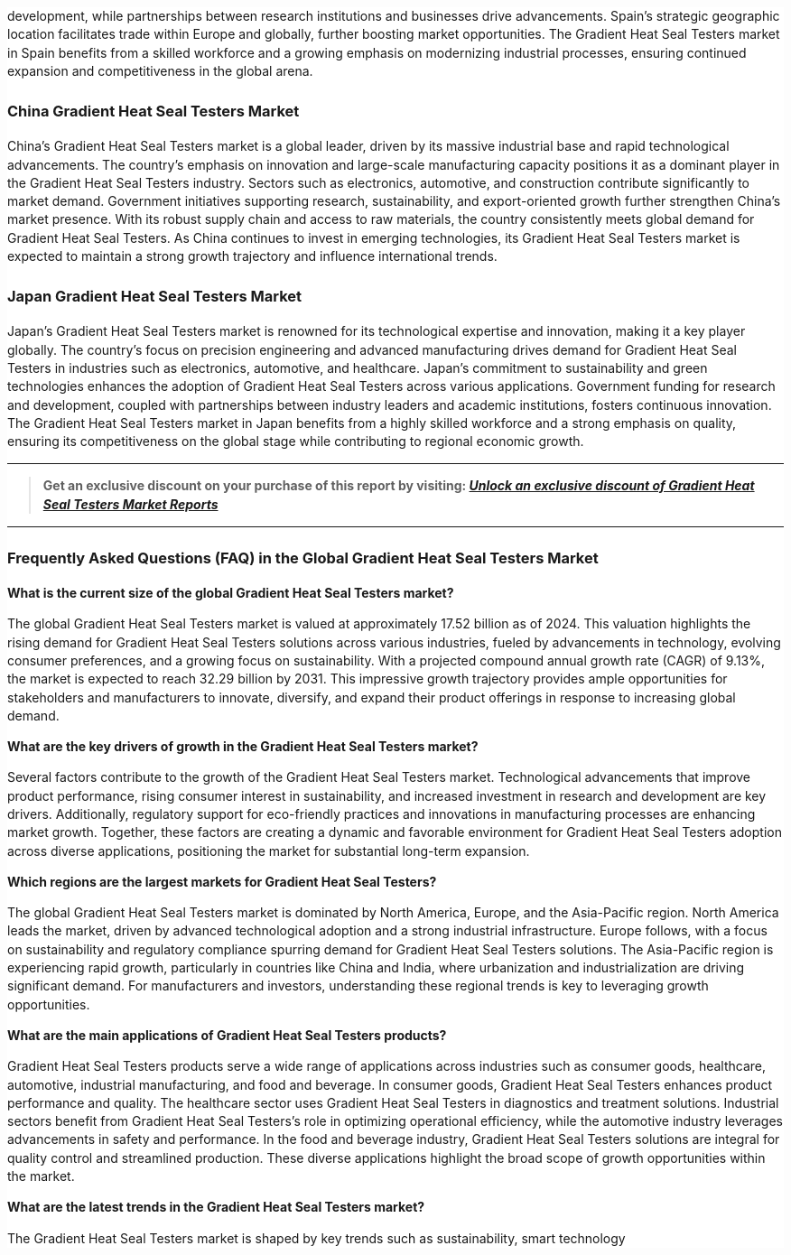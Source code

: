 development, while partnerships between research institutions and businesses drive advancements. Spain&rsquo;s strategic geographic location facilitates trade within Europe and globally, further boosting market opportunities. The Gradient Heat Seal Testers market in Spain benefits from a skilled workforce and a growing emphasis on modernizing industrial processes, ensuring continued expansion and competitiveness in the global arena.</p><h3>China Gradient Heat Seal Testers Market</h3><p>China&rsquo;s Gradient Heat Seal Testers market is a global leader, driven by its massive industrial base and rapid technological advancements. The country&rsquo;s emphasis on innovation and large-scale manufacturing capacity positions it as a dominant player in the Gradient Heat Seal Testers industry. Sectors such as electronics, automotive, and construction contribute significantly to market demand. Government initiatives supporting research, sustainability, and export-oriented growth further strengthen China&rsquo;s market presence. With its robust supply chain and access to raw materials, the country consistently meets global demand for Gradient Heat Seal Testers. As China continues to invest in emerging technologies, its Gradient Heat Seal Testers market is expected to maintain a strong growth trajectory and influence international trends.</p><h3>Japan Gradient Heat Seal Testers Market</h3><p>Japan&rsquo;s Gradient Heat Seal Testers market is renowned for its technological expertise and innovation, making it a key player globally. The country&rsquo;s focus on precision engineering and advanced manufacturing drives demand for Gradient Heat Seal Testers in industries such as electronics, automotive, and healthcare. Japan&rsquo;s commitment to sustainability and green technologies enhances the adoption of Gradient Heat Seal Testers across various applications. Government funding for research and development, coupled with partnerships between industry leaders and academic institutions, fosters continuous innovation. The Gradient Heat Seal Testers market in Japan benefits from a highly skilled workforce and a strong emphasis on quality, ensuring its competitiveness on the global stage while contributing to regional economic growth.</p><hr /><blockquote><p><strong>Get an exclusive discount on your purchase of this report by visiting: <em><a href="://marketresearchpulse.com/ask-for-discount/137528?utm_source=Github&amp;utm_medium=0116">Unlock an exclusive discount of Gradient Heat Seal Testers Market Reports</a></em>&nbsp;</strong></p></blockquote><hr /><h3>Frequently Asked Questions (FAQ) in the Global Gradient Heat Seal Testers Market</h3><p><strong>What is the current size of the global Gradient Heat Seal Testers market?</strong></p><p>The global Gradient Heat Seal Testers market is valued at approximately 17.52 billion as of 2024. This valuation highlights the rising demand for Gradient Heat Seal Testers solutions across various industries, fueled by advancements in technology, evolving consumer preferences, and a growing focus on sustainability. With a projected compound annual growth rate (CAGR) of 9.13%, the market is expected to reach 32.29 billion by 2031. This impressive growth trajectory provides ample opportunities for stakeholders and manufacturers to innovate, diversify, and expand their product offerings in response to increasing global demand.</p><p><strong>What are the key drivers of growth in the Gradient Heat Seal Testers market?</strong></p><p>Several factors contribute to the growth of the Gradient Heat Seal Testers market. Technological advancements that improve product performance, rising consumer interest in sustainability, and increased investment in research and development are key drivers. Additionally, regulatory support for eco-friendly practices and innovations in manufacturing processes are enhancing market growth. Together, these factors are creating a dynamic and favorable environment for Gradient Heat Seal Testers adoption across diverse applications, positioning the market for substantial long-term expansion.</p><p><strong>Which regions are the largest markets for Gradient Heat Seal Testers?</strong></p><p>The global Gradient Heat Seal Testers market is dominated by North America, Europe, and the Asia-Pacific region. North America leads the market, driven by advanced technological adoption and a strong industrial infrastructure. Europe follows, with a focus on sustainability and regulatory compliance spurring demand for Gradient Heat Seal Testers solutions. The Asia-Pacific region is experiencing rapid growth, particularly in countries like China and India, where urbanization and industrialization are driving significant demand. For manufacturers and investors, understanding these regional trends is key to leveraging growth opportunities.</p><p><strong>What are the main applications of Gradient Heat Seal Testers products?</strong></p><p>Gradient Heat Seal Testers products serve a wide range of applications across industries such as consumer goods, healthcare, automotive, industrial manufacturing, and food and beverage. In consumer goods, Gradient Heat Seal Testers enhances product performance and quality. The healthcare sector uses Gradient Heat Seal Testers in diagnostics and treatment solutions. Industrial sectors benefit from Gradient Heat Seal Testers&rsquo;s role in optimizing operational efficiency, while the automotive industry leverages advancements in safety and performance. In the food and beverage industry, Gradient Heat Seal Testers solutions are integral for quality control and streamlined production. These diverse applications highlight the broad scope of growth opportunities within the market.</p><p><strong>What are the latest trends in the Gradient Heat Seal Testers market?</strong></p><p>The Gradient Heat Seal Testers market is shaped by key trends such as sustainability, smart technology